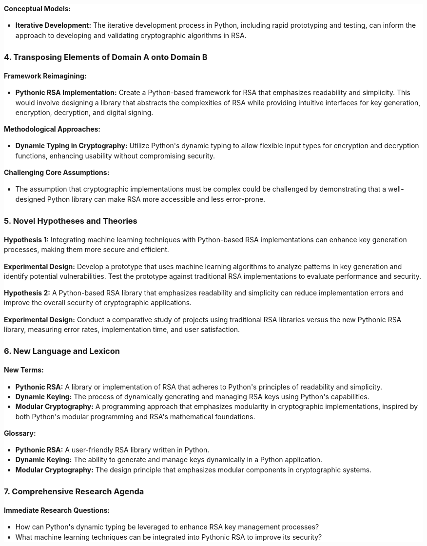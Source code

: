 **Conceptual Models:**
- **Iterative Development:** The iterative development process in Python, including rapid prototyping and testing, can inform the approach to developing and validating cryptographic algorithms in RSA.

### 4. Transposing Elements of Domain A onto Domain B

**Framework Reimagining:**
- **Pythonic RSA Implementation:** Create a Python-based framework for RSA that emphasizes readability and simplicity. This would involve designing a library that abstracts the complexities of RSA while providing intuitive interfaces for key generation, encryption, decryption, and digital signing.
  
**Methodological Approaches:**
- **Dynamic Typing in Cryptography:** Utilize Python's dynamic typing to allow flexible input types for encryption and decryption functions, enhancing usability without compromising security.

**Challenging Core Assumptions:**
- The assumption that cryptographic implementations must be complex could be challenged by demonstrating that a well-designed Python library can make RSA more accessible and less error-prone.

### 5. Novel Hypotheses and Theories

**Hypothesis 1:** Integrating machine learning techniques with Python-based RSA implementations can enhance key generation processes, making them more secure and efficient.

**Experimental Design:** Develop a prototype that uses machine learning algorithms to analyze patterns in key generation and identify potential vulnerabilities. Test the prototype against traditional RSA implementations to evaluate performance and security.

**Hypothesis 2:** A Python-based RSA library that emphasizes readability and simplicity can reduce implementation errors and improve the overall security of cryptographic applications.

**Experimental Design:** Conduct a comparative study of projects using traditional RSA libraries versus the new Pythonic RSA library, measuring error rates, implementation time, and user satisfaction.

### 6. New Language and Lexicon

**New Terms:**
- **Pythonic RSA:** A library or implementation of RSA that adheres to Python's principles of readability and simplicity.
- **Dynamic Keying:** The process of dynamically generating and managing RSA keys using Python's capabilities.
- **Modular Cryptography:** A programming approach that emphasizes modularity in cryptographic implementations, inspired by both Python's modular programming and RSA's mathematical foundations.

**Glossary:**
- **Pythonic RSA:** A user-friendly RSA library written in Python.
- **Dynamic Keying:** The ability to generate and manage keys dynamically in a Python application.
- **Modular Cryptography:** The design principle that emphasizes modular components in cryptographic systems.

### 7. Comprehensive Research Agenda

**Immediate Research Questions:**
- How can Python's dynamic typing be leveraged to enhance RSA key management processes?
- What machine learning techniques can be integrated into Pythonic RSA to improve its security?
